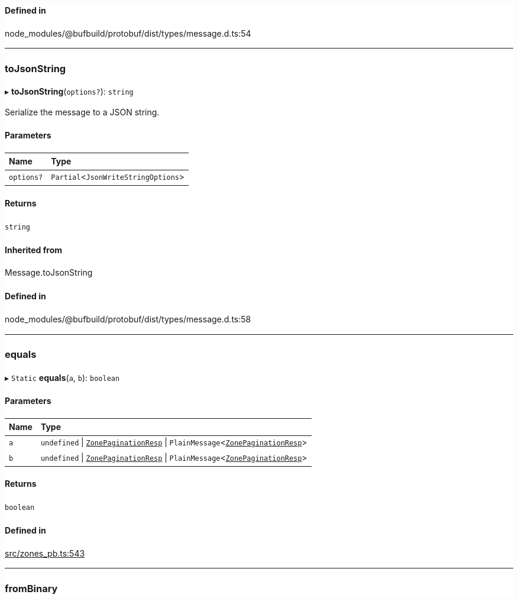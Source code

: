 #### Defined in

node_modules/@bufbuild/protobuf/dist/types/message.d.ts:54

___

### toJsonString

▸ **toJsonString**(`options?`): `string`

Serialize the message to a JSON string.

#### Parameters

| Name | Type |
| :------ | :------ |
| `options?` | `Partial`<`JsonWriteStringOptions`\> |

#### Returns

`string`

#### Inherited from

Message.toJsonString

#### Defined in

node_modules/@bufbuild/protobuf/dist/types/message.d.ts:58

___

### equals

▸ `Static` **equals**(`a`, `b`): `boolean`

#### Parameters

| Name | Type |
| :------ | :------ |
| `a` | `undefined` \| [`ZonePaginationResp`](ZonePaginationResp.md) \| `PlainMessage`<[`ZonePaginationResp`](ZonePaginationResp.md)\> |
| `b` | `undefined` \| [`ZonePaginationResp`](ZonePaginationResp.md) \| `PlainMessage`<[`ZonePaginationResp`](ZonePaginationResp.md)\> |

#### Returns

`boolean`

#### Defined in

[src/zones_pb.ts:543](https://github.com/TCUBEAI-TECHNOLOGIES-PRIVATE-LIMITED/ts-sdk/blob/85a94f2/src/zones_pb.ts#L543)

___

### fromBinary
